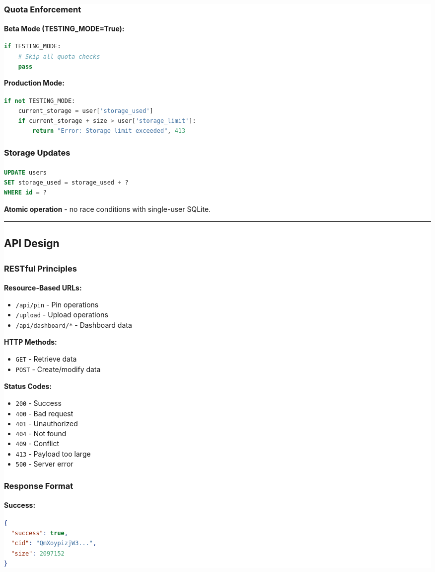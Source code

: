 ### Quota Enforcement

**Beta Mode (TESTING_MODE=True):**
```python
if TESTING_MODE:
    # Skip all quota checks
    pass
```

**Production Mode:**
```python
if not TESTING_MODE:
    current_storage = user['storage_used']
    if current_storage + size > user['storage_limit']:
        return "Error: Storage limit exceeded", 413
```

### Storage Updates

```sql
UPDATE users 
SET storage_used = storage_used + ?
WHERE id = ?
```

**Atomic operation** - no race conditions with single-user SQLite.

---

## API Design

### RESTful Principles

**Resource-Based URLs:**
- `/api/pin` - Pin operations
- `/upload` - Upload operations
- `/api/dashboard/*` - Dashboard data

**HTTP Methods:**
- `GET` - Retrieve data
- `POST` - Create/modify data

**Status Codes:**
- `200` - Success
- `400` - Bad request
- `401` - Unauthorized
- `404` - Not found
- `409` - Conflict
- `413` - Payload too large
- `500` - Server error

### Response Format

**Success:**
```json
{
  "success": true,
  "cid": "QmXoypizjW3...",
  "size": 2097152
}
```
